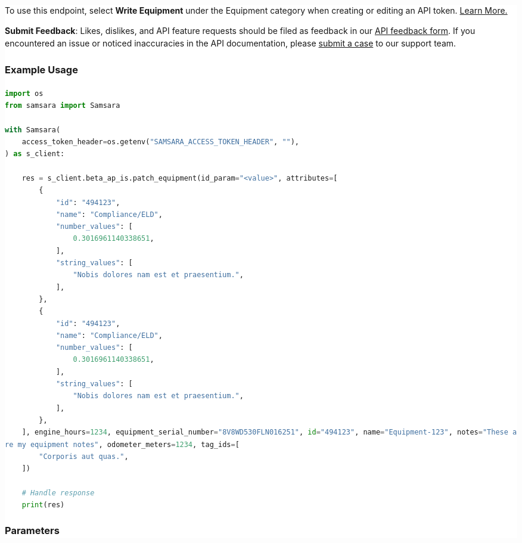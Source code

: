 To use this endpoint, select **Write Equipment** under the Equipment category when creating or editing an API token. <a href="https://developers.samsara.com/docs/authentication#scopes-for-api-tokens" target="_blank">Learn More.</a>
 

 **Submit Feedback**: Likes, dislikes, and API feature requests should be filed as feedback in our <a href="https://forms.gle/zkD4NCH7HjKb7mm69" target="_blank">API feedback form</a>. If you encountered an issue or noticed inaccuracies in the API documentation, please <a href="https://www.samsara.com/help" target="_blank">submit a case</a> to our support team.

### Example Usage

```python
import os
from samsara import Samsara

with Samsara(
    access_token_header=os.getenv("SAMSARA_ACCESS_TOKEN_HEADER", ""),
) as s_client:

    res = s_client.beta_ap_is.patch_equipment(id_param="<value>", attributes=[
        {
            "id": "494123",
            "name": "Compliance/ELD",
            "number_values": [
                0.3016961140338651,
            ],
            "string_values": [
                "Nobis dolores nam est et praesentium.",
            ],
        },
        {
            "id": "494123",
            "name": "Compliance/ELD",
            "number_values": [
                0.3016961140338651,
            ],
            "string_values": [
                "Nobis dolores nam est et praesentium.",
            ],
        },
    ], engine_hours=1234, equipment_serial_number="8V8WD530FLN016251", id="494123", name="Equipment-123", notes="These are my equipment notes", odometer_meters=1234, tag_ids=[
        "Corporis aut quas.",
    ])

    # Handle response
    print(res)

```

### Parameters
